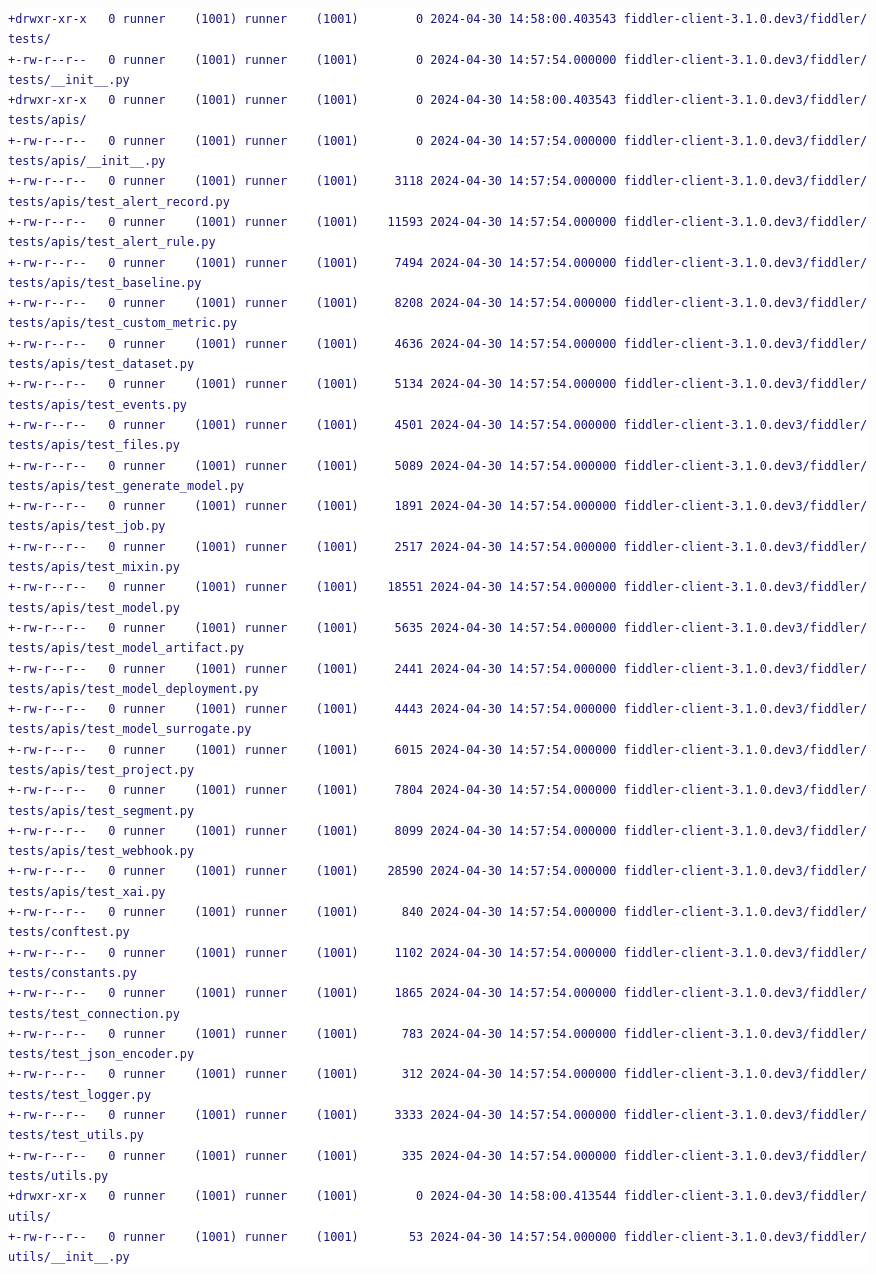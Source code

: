 ```diff
+drwxr-xr-x   0 runner    (1001) runner    (1001)        0 2024-04-30 14:58:00.403543 fiddler-client-3.1.0.dev3/fiddler/tests/
+-rw-r--r--   0 runner    (1001) runner    (1001)        0 2024-04-30 14:57:54.000000 fiddler-client-3.1.0.dev3/fiddler/tests/__init__.py
+drwxr-xr-x   0 runner    (1001) runner    (1001)        0 2024-04-30 14:58:00.403543 fiddler-client-3.1.0.dev3/fiddler/tests/apis/
+-rw-r--r--   0 runner    (1001) runner    (1001)        0 2024-04-30 14:57:54.000000 fiddler-client-3.1.0.dev3/fiddler/tests/apis/__init__.py
+-rw-r--r--   0 runner    (1001) runner    (1001)     3118 2024-04-30 14:57:54.000000 fiddler-client-3.1.0.dev3/fiddler/tests/apis/test_alert_record.py
+-rw-r--r--   0 runner    (1001) runner    (1001)    11593 2024-04-30 14:57:54.000000 fiddler-client-3.1.0.dev3/fiddler/tests/apis/test_alert_rule.py
+-rw-r--r--   0 runner    (1001) runner    (1001)     7494 2024-04-30 14:57:54.000000 fiddler-client-3.1.0.dev3/fiddler/tests/apis/test_baseline.py
+-rw-r--r--   0 runner    (1001) runner    (1001)     8208 2024-04-30 14:57:54.000000 fiddler-client-3.1.0.dev3/fiddler/tests/apis/test_custom_metric.py
+-rw-r--r--   0 runner    (1001) runner    (1001)     4636 2024-04-30 14:57:54.000000 fiddler-client-3.1.0.dev3/fiddler/tests/apis/test_dataset.py
+-rw-r--r--   0 runner    (1001) runner    (1001)     5134 2024-04-30 14:57:54.000000 fiddler-client-3.1.0.dev3/fiddler/tests/apis/test_events.py
+-rw-r--r--   0 runner    (1001) runner    (1001)     4501 2024-04-30 14:57:54.000000 fiddler-client-3.1.0.dev3/fiddler/tests/apis/test_files.py
+-rw-r--r--   0 runner    (1001) runner    (1001)     5089 2024-04-30 14:57:54.000000 fiddler-client-3.1.0.dev3/fiddler/tests/apis/test_generate_model.py
+-rw-r--r--   0 runner    (1001) runner    (1001)     1891 2024-04-30 14:57:54.000000 fiddler-client-3.1.0.dev3/fiddler/tests/apis/test_job.py
+-rw-r--r--   0 runner    (1001) runner    (1001)     2517 2024-04-30 14:57:54.000000 fiddler-client-3.1.0.dev3/fiddler/tests/apis/test_mixin.py
+-rw-r--r--   0 runner    (1001) runner    (1001)    18551 2024-04-30 14:57:54.000000 fiddler-client-3.1.0.dev3/fiddler/tests/apis/test_model.py
+-rw-r--r--   0 runner    (1001) runner    (1001)     5635 2024-04-30 14:57:54.000000 fiddler-client-3.1.0.dev3/fiddler/tests/apis/test_model_artifact.py
+-rw-r--r--   0 runner    (1001) runner    (1001)     2441 2024-04-30 14:57:54.000000 fiddler-client-3.1.0.dev3/fiddler/tests/apis/test_model_deployment.py
+-rw-r--r--   0 runner    (1001) runner    (1001)     4443 2024-04-30 14:57:54.000000 fiddler-client-3.1.0.dev3/fiddler/tests/apis/test_model_surrogate.py
+-rw-r--r--   0 runner    (1001) runner    (1001)     6015 2024-04-30 14:57:54.000000 fiddler-client-3.1.0.dev3/fiddler/tests/apis/test_project.py
+-rw-r--r--   0 runner    (1001) runner    (1001)     7804 2024-04-30 14:57:54.000000 fiddler-client-3.1.0.dev3/fiddler/tests/apis/test_segment.py
+-rw-r--r--   0 runner    (1001) runner    (1001)     8099 2024-04-30 14:57:54.000000 fiddler-client-3.1.0.dev3/fiddler/tests/apis/test_webhook.py
+-rw-r--r--   0 runner    (1001) runner    (1001)    28590 2024-04-30 14:57:54.000000 fiddler-client-3.1.0.dev3/fiddler/tests/apis/test_xai.py
+-rw-r--r--   0 runner    (1001) runner    (1001)      840 2024-04-30 14:57:54.000000 fiddler-client-3.1.0.dev3/fiddler/tests/conftest.py
+-rw-r--r--   0 runner    (1001) runner    (1001)     1102 2024-04-30 14:57:54.000000 fiddler-client-3.1.0.dev3/fiddler/tests/constants.py
+-rw-r--r--   0 runner    (1001) runner    (1001)     1865 2024-04-30 14:57:54.000000 fiddler-client-3.1.0.dev3/fiddler/tests/test_connection.py
+-rw-r--r--   0 runner    (1001) runner    (1001)      783 2024-04-30 14:57:54.000000 fiddler-client-3.1.0.dev3/fiddler/tests/test_json_encoder.py
+-rw-r--r--   0 runner    (1001) runner    (1001)      312 2024-04-30 14:57:54.000000 fiddler-client-3.1.0.dev3/fiddler/tests/test_logger.py
+-rw-r--r--   0 runner    (1001) runner    (1001)     3333 2024-04-30 14:57:54.000000 fiddler-client-3.1.0.dev3/fiddler/tests/test_utils.py
+-rw-r--r--   0 runner    (1001) runner    (1001)      335 2024-04-30 14:57:54.000000 fiddler-client-3.1.0.dev3/fiddler/tests/utils.py
+drwxr-xr-x   0 runner    (1001) runner    (1001)        0 2024-04-30 14:58:00.413544 fiddler-client-3.1.0.dev3/fiddler/utils/
+-rw-r--r--   0 runner    (1001) runner    (1001)       53 2024-04-30 14:57:54.000000 fiddler-client-3.1.0.dev3/fiddler/utils/__init__.py
```
